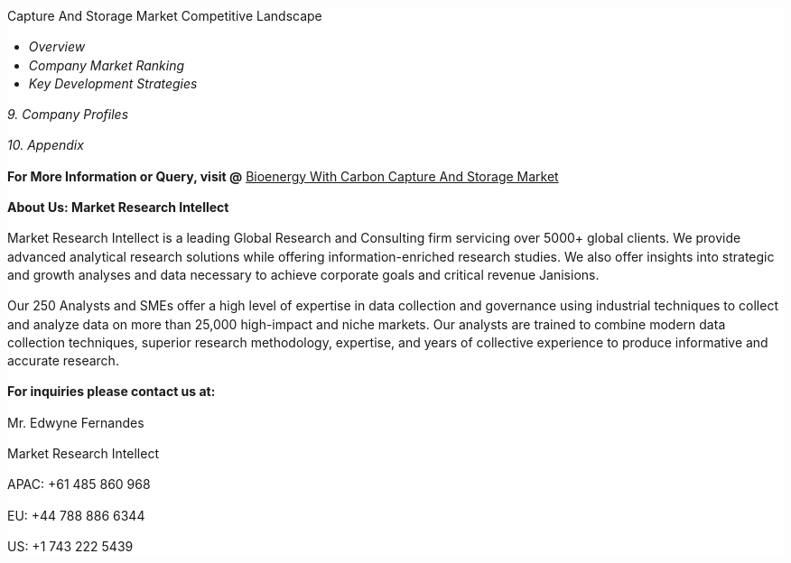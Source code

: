 Capture And Storage Market Competitive Landscape</span></em></p><ul><li><em><span class="">Overview</span></em></li><li><em><span class="">Company Market Ranking</span></em></li><li><em><span class="">Key Development Strategies</span></em></li></ul><p><em><span class="font-[700]">9. Company Profiles</span></em></p><p><em><span class="font-[700]">10. Appendix</span></em></p><p><span class="font-[700]"><strong>For More Information or Query, visit&nbsp;@</strong>&nbsp;</span><span class="font-[700]"><a href="https://www.marketresearchintellect.com/product/global-bioenergy-with-carbon-capture-and-storage-market/?utm_source=Linkedin&utm_medium=846" target="_blank" data-tracking-control-name="article-ssr-frontend-pulse_little-text-block" data-tracking-will-navigate="" data-test-link="">Bioenergy With Carbon Capture And Storage Market</a></span></p><p><strong><span class="font-[700]">About Us: Market Research Intellect</span></strong></p><p><span class="">Market Research Intellect is a leading Global Research and Consulting firm servicing over 5000+ global clients. We provide advanced analytical research solutions while offering information-enriched research studies.&nbsp;</span>We also offer insights into strategic and growth analyses and data necessary to achieve corporate goals and critical revenue Janisions.</p><p><span class="">Our 250 Analysts and SMEs offer a high level of expertise in data collection and governance using industrial techniques to collect and analyze data on more than 25,000 high-impact and niche markets. Our analysts are trained to combine modern data collection techniques, superior research methodology, expertise, and years of collective experience to produce informative and accurate research.</span></p><p><strong>For inquiries please contact us at:</strong></p><p>Mr. Edwyne Fernandes</p><p>Market Research Intellect</p><p>APAC: +61 485 860 968</p><p>EU: +44 788 886 6344</p><p>US: +1 743 222 5439</p>
